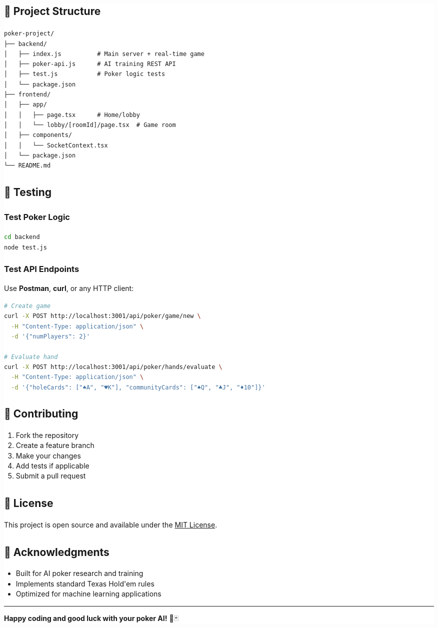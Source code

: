 ## 📁 Project Structure

```
poker-project/
├── backend/
│   ├── index.js          # Main server + real-time game
│   ├── poker-api.js      # AI training REST API
│   ├── test.js           # Poker logic tests
│   └── package.json
├── frontend/
│   ├── app/
│   │   ├── page.tsx      # Home/lobby
│   │   └── lobby/[roomId]/page.tsx  # Game room
│   ├── components/
│   │   └── SocketContext.tsx
│   └── package.json
└── README.md
```

## 🧪 Testing

### Test Poker Logic
```bash
cd backend
node test.js
```

### Test API Endpoints
Use **Postman**, **curl**, or any HTTP client:

```bash
# Create game
curl -X POST http://localhost:3001/api/poker/game/new \
  -H "Content-Type: application/json" \
  -d '{"numPlayers": 2}'

# Evaluate hand
curl -X POST http://localhost:3001/api/poker/hands/evaluate \
  -H "Content-Type: application/json" \
  -d '{"holeCards": ["♠A", "♥K"], "communityCards": ["♠Q", "♣J", "♦10"]}'
```

## 🤝 Contributing

1. Fork the repository
2. Create a feature branch
3. Make your changes
4. Add tests if applicable
5. Submit a pull request

## 📜 License

This project is open source and available under the [MIT License](LICENSE).

## 🙏 Acknowledgments

- Built for AI poker research and training
- Implements standard Texas Hold'em rules
- Optimized for machine learning applications

---

**Happy coding and good luck with your poker AI!** 🤖🃏
